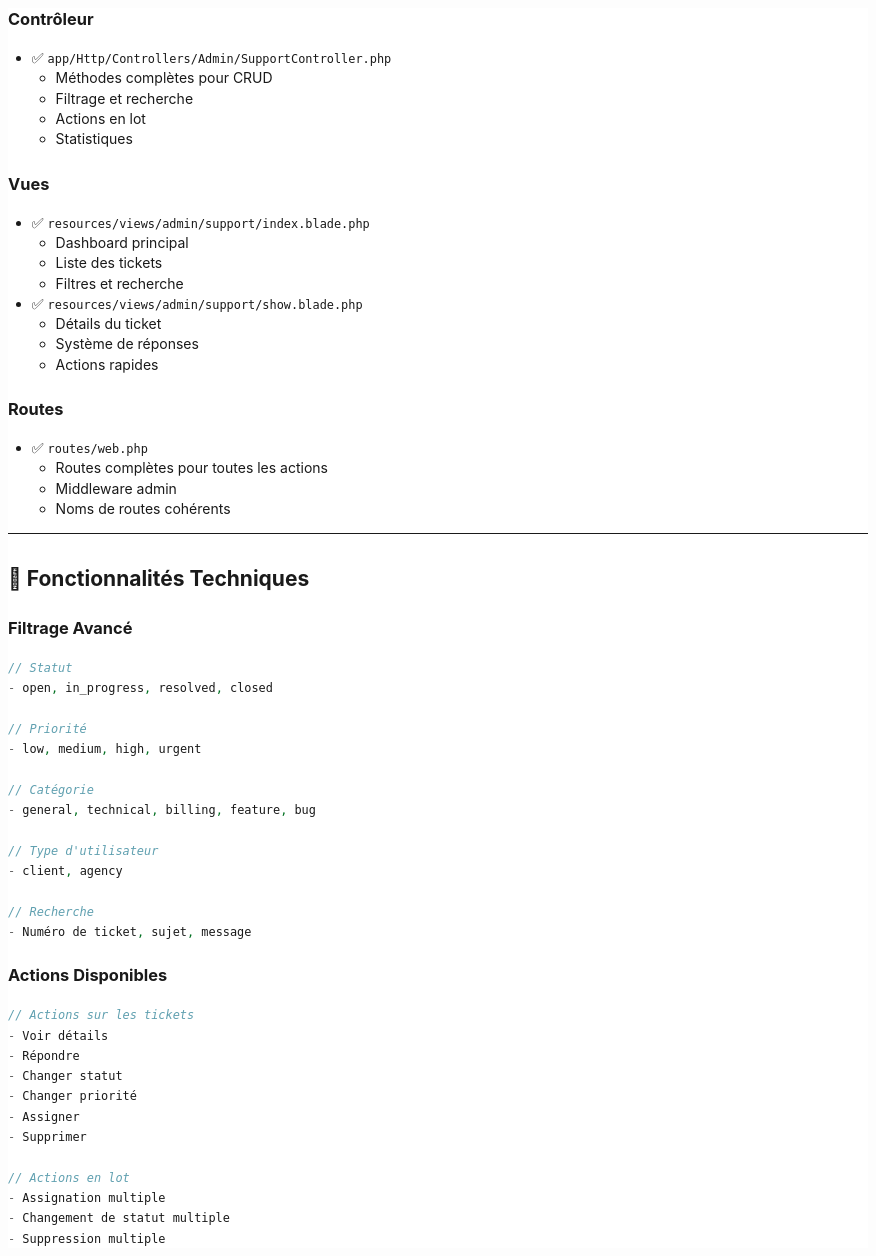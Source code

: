 ### **Contrôleur**
- ✅ `app/Http/Controllers/Admin/SupportController.php`
  - Méthodes complètes pour CRUD
  - Filtrage et recherche
  - Actions en lot
  - Statistiques

### **Vues**
- ✅ `resources/views/admin/support/index.blade.php`
  - Dashboard principal
  - Liste des tickets
  - Filtres et recherche
- ✅ `resources/views/admin/support/show.blade.php`
  - Détails du ticket
  - Système de réponses
  - Actions rapides

### **Routes**
- ✅ `routes/web.php`
  - Routes complètes pour toutes les actions
  - Middleware admin
  - Noms de routes cohérents

---

## 🔧 **Fonctionnalités Techniques**

### **Filtrage Avancé**
```php
// Statut
- open, in_progress, resolved, closed

// Priorité  
- low, medium, high, urgent

// Catégorie
- general, technical, billing, feature, bug

// Type d'utilisateur
- client, agency

// Recherche
- Numéro de ticket, sujet, message
```

### **Actions Disponibles**
```php
// Actions sur les tickets
- Voir détails
- Répondre
- Changer statut
- Changer priorité
- Assigner
- Supprimer

// Actions en lot
- Assignation multiple
- Changement de statut multiple
- Suppression multiple
```
